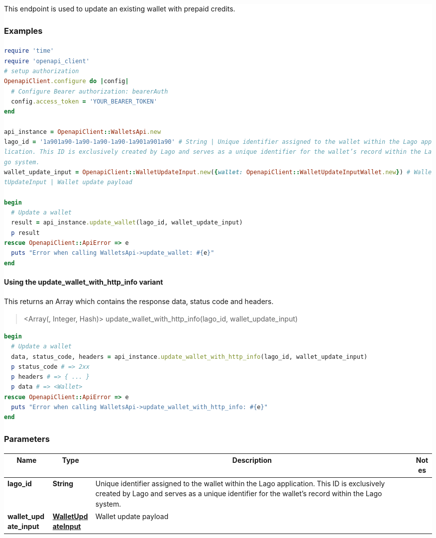 This endpoint is used to update an existing wallet with prepaid credits.

### Examples

```ruby
require 'time'
require 'openapi_client'
# setup authorization
OpenapiClient.configure do |config|
  # Configure Bearer authorization: bearerAuth
  config.access_token = 'YOUR_BEARER_TOKEN'
end

api_instance = OpenapiClient::WalletsApi.new
lago_id = '1a901a90-1a90-1a90-1a90-1a901a901a90' # String | Unique identifier assigned to the wallet within the Lago application. This ID is exclusively created by Lago and serves as a unique identifier for the wallet’s record within the Lago system.
wallet_update_input = OpenapiClient::WalletUpdateInput.new({wallet: OpenapiClient::WalletUpdateInputWallet.new}) # WalletUpdateInput | Wallet update payload

begin
  # Update a wallet
  result = api_instance.update_wallet(lago_id, wallet_update_input)
  p result
rescue OpenapiClient::ApiError => e
  puts "Error when calling WalletsApi->update_wallet: #{e}"
end
```

#### Using the update_wallet_with_http_info variant

This returns an Array which contains the response data, status code and headers.

> <Array(<Wallet>, Integer, Hash)> update_wallet_with_http_info(lago_id, wallet_update_input)

```ruby
begin
  # Update a wallet
  data, status_code, headers = api_instance.update_wallet_with_http_info(lago_id, wallet_update_input)
  p status_code # => 2xx
  p headers # => { ... }
  p data # => <Wallet>
rescue OpenapiClient::ApiError => e
  puts "Error when calling WalletsApi->update_wallet_with_http_info: #{e}"
end
```

### Parameters

| Name | Type | Description | Notes |
| ---- | ---- | ----------- | ----- |
| **lago_id** | **String** | Unique identifier assigned to the wallet within the Lago application. This ID is exclusively created by Lago and serves as a unique identifier for the wallet’s record within the Lago system. |  |
| **wallet_update_input** | [**WalletUpdateInput**](WalletUpdateInput.md) | Wallet update payload |  |
